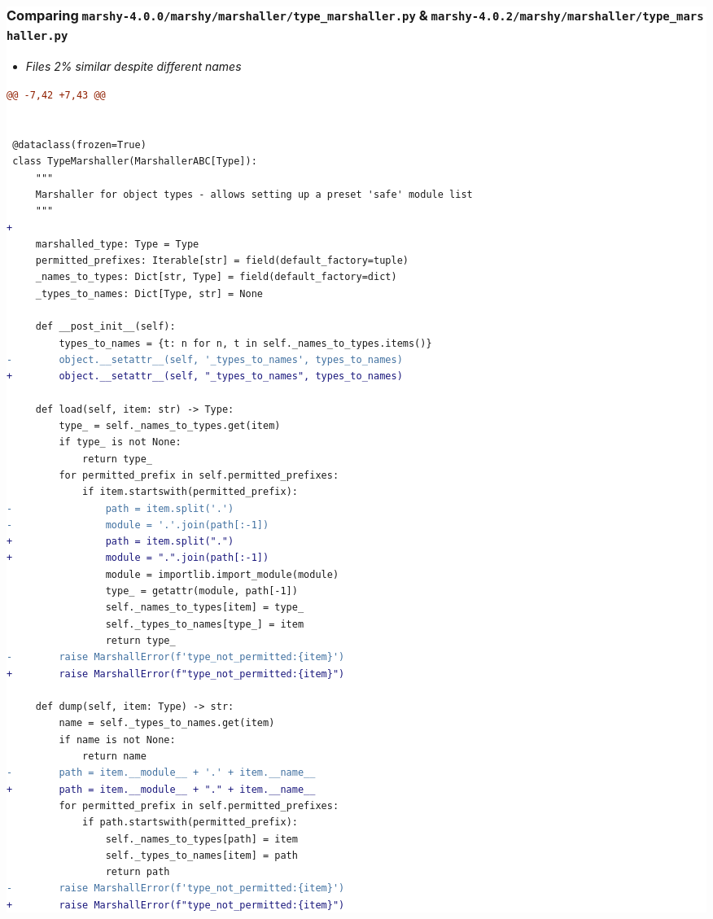 ### Comparing `marshy-4.0.0/marshy/marshaller/type_marshaller.py` & `marshy-4.0.2/marshy/marshaller/type_marshaller.py`

 * *Files 2% similar despite different names*

```diff
@@ -7,42 +7,43 @@
 
 
 @dataclass(frozen=True)
 class TypeMarshaller(MarshallerABC[Type]):
     """
     Marshaller for object types - allows setting up a preset 'safe' module list
     """
+
     marshalled_type: Type = Type
     permitted_prefixes: Iterable[str] = field(default_factory=tuple)
     _names_to_types: Dict[str, Type] = field(default_factory=dict)
     _types_to_names: Dict[Type, str] = None
 
     def __post_init__(self):
         types_to_names = {t: n for n, t in self._names_to_types.items()}
-        object.__setattr__(self, '_types_to_names', types_to_names)
+        object.__setattr__(self, "_types_to_names", types_to_names)
 
     def load(self, item: str) -> Type:
         type_ = self._names_to_types.get(item)
         if type_ is not None:
             return type_
         for permitted_prefix in self.permitted_prefixes:
             if item.startswith(permitted_prefix):
-                path = item.split('.')
-                module = '.'.join(path[:-1])
+                path = item.split(".")
+                module = ".".join(path[:-1])
                 module = importlib.import_module(module)
                 type_ = getattr(module, path[-1])
                 self._names_to_types[item] = type_
                 self._types_to_names[type_] = item
                 return type_
-        raise MarshallError(f'type_not_permitted:{item}')
+        raise MarshallError(f"type_not_permitted:{item}")
 
     def dump(self, item: Type) -> str:
         name = self._types_to_names.get(item)
         if name is not None:
             return name
-        path = item.__module__ + '.' + item.__name__
+        path = item.__module__ + "." + item.__name__
         for permitted_prefix in self.permitted_prefixes:
             if path.startswith(permitted_prefix):
                 self._names_to_types[path] = item
                 self._types_to_names[item] = path
                 return path
-        raise MarshallError(f'type_not_permitted:{item}')
+        raise MarshallError(f"type_not_permitted:{item}")
```
